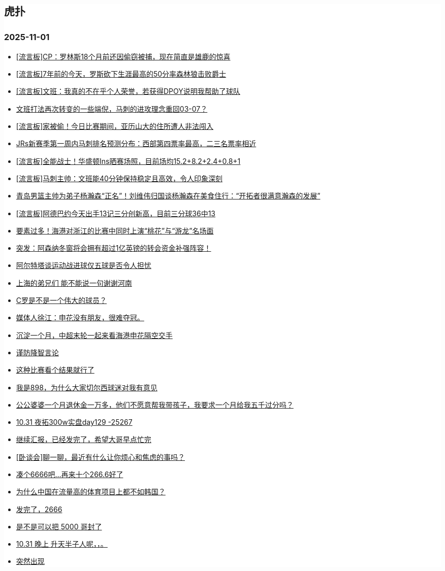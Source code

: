 ## 虎扑 
### 2025-11-01

+ [[流言板]CP：罗林斯18个月前还因偷窃被捕，现在简直是雄鹿的惊喜](https://bbs.hupu.com/635481420.html)

+ [[流言板]7年前的今天，罗斯砍下生涯最高的50分率森林狼击败爵士](https://bbs.hupu.com/635483957.html)

+ [[流言板]文班：我真的不在乎个人荣誉，若获得DPOY说明我帮助了球队](https://bbs.hupu.com/635482267.html)

+ [文班打法再次转变的一些端倪，马刺的进攻理念重回03-07？](https://bbs.hupu.com/635479760.html)

+ [[流言板]家被偷！今日比赛期间，亚历山大的住所遭人非法闯入](https://bbs.hupu.com/635481994.html)

+ [JRs新赛季第一周内马刺排名预测分布：西部第四票率最高，二三名票率相近](https://bbs.hupu.com/635481227.html)

+ [[流言板]全能战士！华盛顿Ins晒赛场照，目前场均15.2+8.2+2.4+0.8+1](https://bbs.hupu.com/635478913.html)

+ [[流言板]马刺主帅：文班能40分钟保持稳定且高效，令人印象深刻](https://bbs.hupu.com/635477897.html)

+ [青岛男篮主帅为弟子杨瀚森“正名”！刘维伟归国谈杨瀚森在美食住行：“开拓者很满意瀚森的发展” ](https://bbs.hupu.com/635482214.html)

+ [[流言板]阿德巴约今天出手13记三分创新高，目前三分球36中13](https://bbs.hupu.com/635478368.html)

+ [要素过多！海港对浙江的比赛中同时上演“桃花”与“游龙”名场面](https://bbs.hupu.com/635479275.html)

+ [突发：阿森纳冬窗将会拥有超过1亿英镑的转会资金补强阵容！](https://bbs.hupu.com/635472394.html)

+ [阿尔特塔谈运动战进球仅五球是否令人担忧](https://bbs.hupu.com/635472619.html)

+ [上海的弟兄们   能不能说一句谢谢河南](https://bbs.hupu.com/635482977.html)

+ [C罗是不是一个伟大的球员？](https://bbs.hupu.com/635473786.html)

+ [媒体人徐江：申花没有朋友，很难夺冠。](https://bbs.hupu.com/635483448.html)

+ [沉淀一个月，中超末轮一起来看海港申花隔空交手](https://bbs.hupu.com/635483659.html)

+ [谨防降智言论](https://bbs.hupu.com/635474280.html)

+ [这种比赛看个结果就行了](https://bbs.hupu.com/635478362.html)

+ [我是898，为什么大家切尔西球迷对我有意见](https://bbs.hupu.com/635473054.html)

+ [公公婆婆一个月退休金一万多，他们不愿意帮我带孩子，我要求一个月给我五千过分吗？ ​​​](https://bbs.hupu.com/635477875.html)

+ [10.31 夜拓300w实盘day129 -25267](https://bbs.hupu.com/635478460.html)

+ [继续汇报，已经发完了，希望大哥早点忙完](https://bbs.hupu.com/635477988.html)

+ [[卧谈会]聊一聊，最近有什么让你烦心和焦虑的事吗？](https://bbs.hupu.com/635479026.html)

+ [凑个6666吧…再来十个266.6好了](https://bbs.hupu.com/635483244.html)

+ [为什么中国在流量高的体育项目上都不如韩国？](https://bbs.hupu.com/635481105.html)

+ [发完了，2666](https://bbs.hupu.com/635483944.html)

+ [是不是可以把 5000  哥封了](https://bbs.hupu.com/635478685.html)

+ [10.31 晚上  升天半子人呢，，。](https://bbs.hupu.com/635483282.html)

+ [突然出现](https://bbs.hupu.com/635482241.html)
